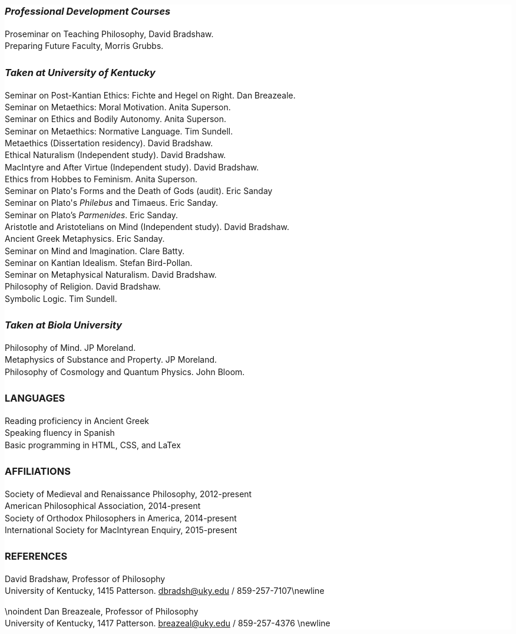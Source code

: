 ### *Professional Development Courses*
Proseminar on Teaching Philosophy, David Bradshaw.  
Preparing Future Faculty, Morris Grubbs.

### *Taken at University of Kentucky*

Seminar on Post-Kantian Ethics: Fichte and Hegel on Right. Dan Breazeale.  
Seminar on Metaethics: Moral Motivation. Anita Superson.     
Seminar on Ethics and Bodily Autonomy. Anita Superson.   
Seminar on Metaethics: Normative Language. Tim Sundell.   
Metaethics (Dissertation residency). David Bradshaw.    
Ethical Naturalism (Independent study). David Bradshaw.    
MacIntyre and After Virtue (Independent study). David Bradshaw.    
Ethics from Hobbes to Feminism. Anita Superson.     
Seminar on Plato's Forms and the Death of Gods (audit). Eric Sanday  
Seminar on Plato's *Philebus* and Timaeus. Eric Sanday.   
Seminar on Plato’s *Parmenides*. Eric Sanday.  
Aristotle and Aristotelians on Mind (Independent study). David Bradshaw.  
Ancient Greek Metaphysics. Eric Sanday.     
Seminar on Mind and Imagination. Clare Batty.    
Seminar on Kantian Idealism. Stefan Bird-Pollan.   
Seminar on Metaphysical Naturalism. David Bradshaw.   
Philosophy of Religion. David Bradshaw.   
Symbolic Logic. Tim Sundell.


### *Taken at Biola University*
Philosophy of Mind. JP Moreland.   
Metaphysics of Substance and Property. JP Moreland.   
Philosophy of Cosmology and Quantum Physics.  John Bloom.  


### LANGUAGES
Reading proficiency in Ancient Greek  
Speaking fluency in Spanish  
Basic programming in HTML, CSS, and LaTex  

### AFFILIATIONS
Society of Medieval and Renaissance Philosophy, 2012-present      
American Philosophical Association, 2014-present   
Society of Orthodox Philosophers in America, 2014-present  
International Society for MacIntyrean Enquiry, 2015-present       




### REFERENCES

David Bradshaw, Professor of Philosophy   
University of Kentucky, 1415 Patterson. [dbradsh@uky.edu](emailto:dbradsh@uky.edu) / 859-257-7107\newline

\noindent Dan Breazeale, Professor of Philosophy    
University of Kentucky, 1417 Patterson. [breazeal@uky.edu](emailto:breazeal@uky.edu) / 859-257-4376  \newline
